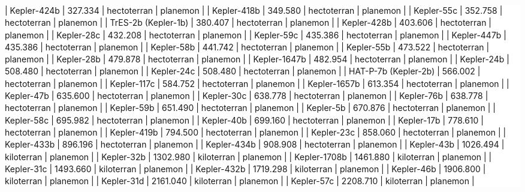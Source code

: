 | Kepler-424b           | 327.334   | hectoterran | planemon   |
| Kepler-418b           | 349.580   | hectoterran | planemon   |
| Kepler-55c            | 352.758   | hectoterran | planemon   |
| TrES-2b (Kepler-1b)   | 380.407   | hectoterran | planemon   |
| Kepler-428b           | 403.606   | hectoterran | planemon   |
| Kepler-28c            | 432.208   | hectoterran | planemon   |
| Kepler-59c            | 435.386   | hectoterran | planemon   |
| Kepler-447b           | 435.386   | hectoterran | planemon   |
| Kepler-58b            | 441.742   | hectoterran | planemon   |
| Kepler-55b            | 473.522   | hectoterran | planemon   |
| Kepler-28b            | 479.878   | hectoterran | planemon   |
| Kepler-1647b          | 482.954   | hectoterran | planemon   |
| Kepler-24b            | 508.480   | hectoterran | planemon   |
| Kepler-24c            | 508.480   | hectoterran | planemon   |
| HAT-P-7b (Kepler-2b)  | 566.002   | hectoterran | planemon   |
| Kepler-117c           | 584.752   | hectoterran | planemon   |
| Kepler-1657b          | 613.354   | hectoterran | planemon   |
| Kepler-47b            | 635.600   | hectoterran | planemon   |
| Kepler-30c            | 638.778   | hectoterran | planemon   |
| Kepler-76b            | 638.778   | hectoterran | planemon   |
| Kepler-59b            | 651.490   | hectoterran | planemon   |
| Kepler-5b             | 670.876   | hectoterran | planemon   |
| Kepler-58c            | 695.982   | hectoterran | planemon   |
| Kepler-40b            | 699.160   | hectoterran | planemon   |
| Kepler-17b            | 778.610   | hectoterran | planemon   |
| Kepler-419b           | 794.500   | hectoterran | planemon   |
| Kepler-23c            | 858.060   | hectoterran | planemon   |
| Kepler-433b           | 896.196   | hectoterran | planemon   |
| Kepler-434b           | 908.908   | hectoterran | planemon   |
| Kepler-43b            | 1026.494  | kiloterran  | planemon   |
| Kepler-32b            | 1302.980  | kiloterran  | planemon   |
| Kepler-1708b          | 1461.880  | kiloterran  | planemon   |
| Kepler-31c            | 1493.660  | kiloterran  | planemon   |
| Kepler-432b           | 1719.298  | kiloterran  | planemon   |
| Kepler-46b            | 1906.800  | kiloterran  | planemon   |
| Kepler-31d            | 2161.040  | kiloterran  | planemon   |
| Kepler-57c            | 2208.710  | kiloterran  | planemon   |